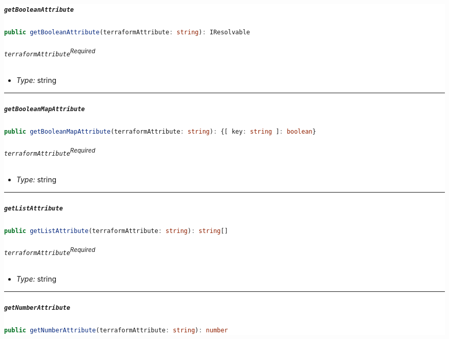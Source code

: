 
##### `getBooleanAttribute` <a name="getBooleanAttribute" id="@cdktf/provider-dnsimple.letsEncryptCertificate.LetsEncryptCertificate.getBooleanAttribute"></a>

```typescript
public getBooleanAttribute(terraformAttribute: string): IResolvable
```

###### `terraformAttribute`<sup>Required</sup> <a name="terraformAttribute" id="@cdktf/provider-dnsimple.letsEncryptCertificate.LetsEncryptCertificate.getBooleanAttribute.parameter.terraformAttribute"></a>

- *Type:* string

---

##### `getBooleanMapAttribute` <a name="getBooleanMapAttribute" id="@cdktf/provider-dnsimple.letsEncryptCertificate.LetsEncryptCertificate.getBooleanMapAttribute"></a>

```typescript
public getBooleanMapAttribute(terraformAttribute: string): {[ key: string ]: boolean}
```

###### `terraformAttribute`<sup>Required</sup> <a name="terraformAttribute" id="@cdktf/provider-dnsimple.letsEncryptCertificate.LetsEncryptCertificate.getBooleanMapAttribute.parameter.terraformAttribute"></a>

- *Type:* string

---

##### `getListAttribute` <a name="getListAttribute" id="@cdktf/provider-dnsimple.letsEncryptCertificate.LetsEncryptCertificate.getListAttribute"></a>

```typescript
public getListAttribute(terraformAttribute: string): string[]
```

###### `terraformAttribute`<sup>Required</sup> <a name="terraformAttribute" id="@cdktf/provider-dnsimple.letsEncryptCertificate.LetsEncryptCertificate.getListAttribute.parameter.terraformAttribute"></a>

- *Type:* string

---

##### `getNumberAttribute` <a name="getNumberAttribute" id="@cdktf/provider-dnsimple.letsEncryptCertificate.LetsEncryptCertificate.getNumberAttribute"></a>

```typescript
public getNumberAttribute(terraformAttribute: string): number
```
